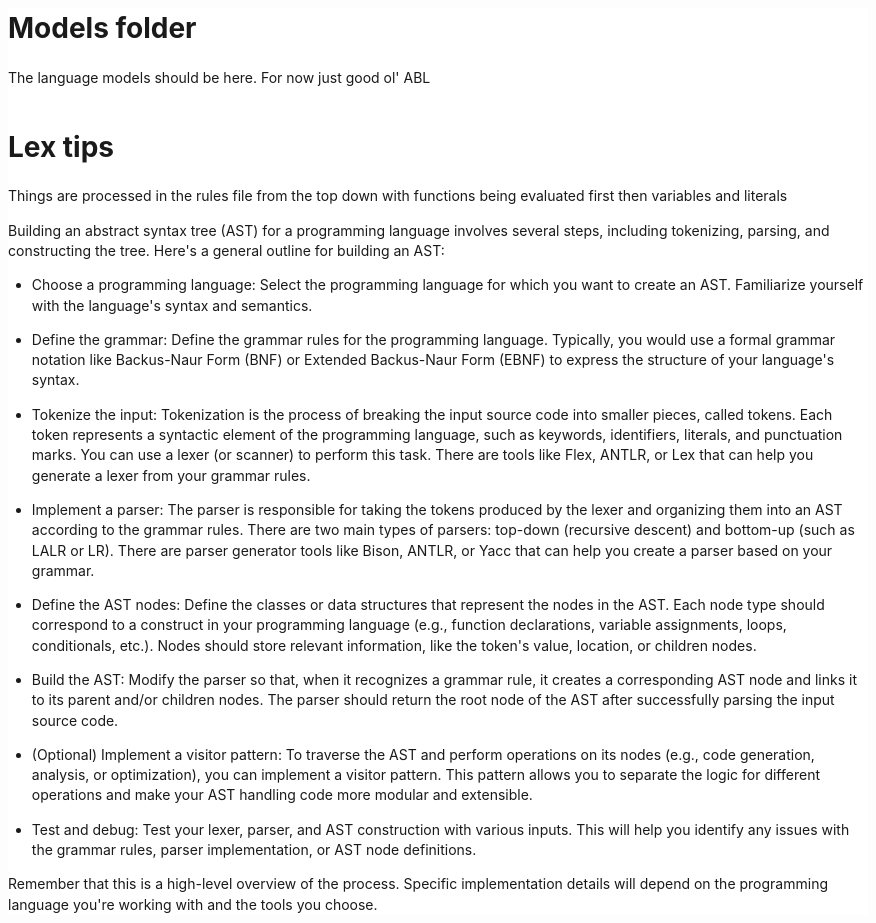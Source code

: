 # Models folder
The language models should be here. For now just good ol' ABL

# Lex tips
Things are processed in the rules file from the top down with functions being evaluated first then variables and literals











Building an abstract syntax tree (AST) for a programming language involves several steps, including tokenizing, parsing, and constructing the tree. Here's a general outline for building an AST:

- Choose a programming language: Select the programming language for which you want to create an AST. Familiarize yourself with the language's syntax and semantics.

- Define the grammar: Define the grammar rules for the programming language. Typically, you would use a formal grammar notation like Backus-Naur Form (BNF) or Extended Backus-Naur Form (EBNF) to express the structure of your language's syntax.

- Tokenize the input: Tokenization is the process of breaking the input source code into smaller pieces, called tokens. Each token represents a syntactic element of the programming language, such as keywords, identifiers, literals, and punctuation marks. You can use a lexer (or scanner) to perform this task. There are tools like Flex, ANTLR, or Lex that can help you generate a lexer from your grammar rules.

- Implement a parser: The parser is responsible for taking the tokens produced by the lexer and organizing them into an AST according to the grammar rules. There are two main types of parsers: top-down (recursive descent) and bottom-up (such as LALR or LR). There are parser generator tools like Bison, ANTLR, or Yacc that can help you create a parser based on your grammar.

- Define the AST nodes: Define the classes or data structures that represent the nodes in the AST. Each node type should correspond to a construct in your programming language (e.g., function declarations, variable assignments, loops, conditionals, etc.). Nodes should store relevant information, like the token's value, location, or children nodes.

- Build the AST: Modify the parser so that, when it recognizes a grammar rule, it creates a corresponding AST node and links it to its parent and/or children nodes. The parser should return the root node of the AST after successfully parsing the input source code.

- (Optional) Implement a visitor pattern: To traverse the AST and perform operations on its nodes (e.g., code generation, analysis, or optimization), you can implement a visitor pattern. This pattern allows you to separate the logic for different operations and make your AST handling code more modular and extensible.

- Test and debug: Test your lexer, parser, and AST construction with various inputs. This will help you identify any issues with the grammar rules, parser implementation, or AST node definitions.

Remember that this is a high-level overview of the process. Specific implementation details will depend on the programming language you're working with and the tools you choose.
